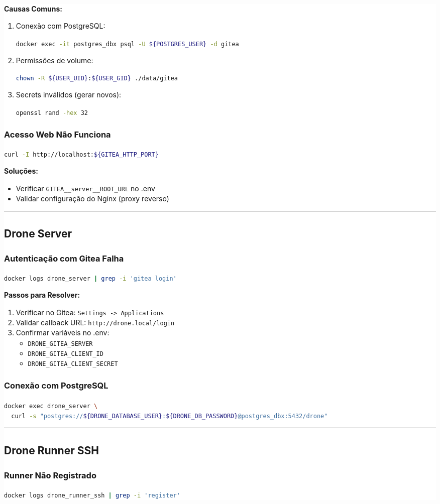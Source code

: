 **Causas Comuns:**  
1. Conexão com PostgreSQL:  
   ```bash
   docker exec -it postgres_dbx psql -U ${POSTGRES_USER} -d gitea
   ```
2. Permissões de volume:  
   ```bash
   chown -R ${USER_UID}:${USER_GID} ./data/gitea
   ```
3. Secrets inválidos (gerar novos):  
   ```bash
   openssl rand -hex 32
   ```

### Acesso Web Não Funciona
```bash
curl -I http://localhost:${GITEA_HTTP_PORT}
```

**Soluções:**  
- Verificar `GITEA__server__ROOT_URL` no .env
- Validar configuração do Nginx (proxy reverso)

---

## Drone Server
### Autenticação com Gitea Falha
```bash
docker logs drone_server | grep -i 'gitea login'
```

**Passos para Resolver:**  
1. Verificar no Gitea: `Settings -> Applications`  
2. Validar callback URL: `http://drone.local/login`  
3. Confirmar variáveis no .env:  
   - `DRONE_GITEA_SERVER`  
   - `DRONE_GITEA_CLIENT_ID`  
   - `DRONE_GITEA_CLIENT_SECRET`

### Conexão com PostgreSQL
```bash
docker exec drone_server \
  curl -s "postgres://${DRONE_DATABASE_USER}:${DRONE_DB_PASSWORD}@postgres_dbx:5432/drone"
```

---

## Drone Runner SSH
### Runner Não Registrado
```bash
docker logs drone_runner_ssh | grep -i 'register'
```
